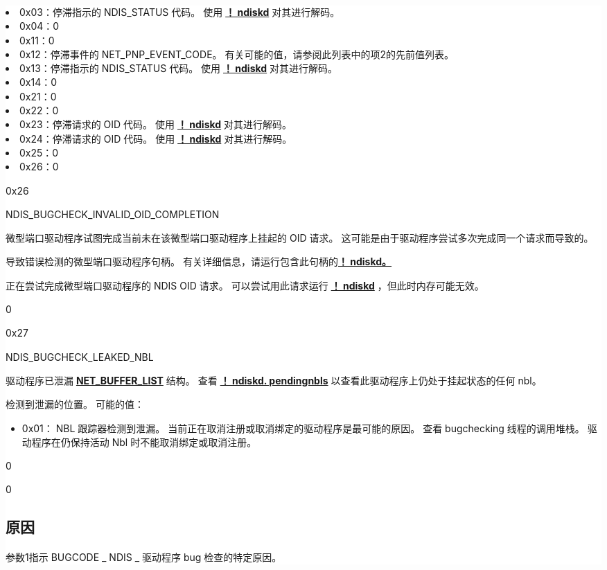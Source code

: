 <li>0x03：停滞指示的 NDIS_STATUS 代码。 使用 <strong><a href="-ndiskd-help.md" data-raw-source="[!ndiskd.help](-ndiskd-help.md)">！ ndiskd</a></strong> 对其进行解码。</li>
<li>0x04：0</li>
<li>0x11：0</li>
<li>0x12：停滞事件的 NET_PNP_EVENT_CODE。 有关可能的值，请参阅此列表中的项2的先前值列表。</li>
<li>0x13：停滞指示的 NDIS_STATUS 代码。 使用 <strong><a href="-ndiskd-help.md" data-raw-source="[!ndiskd.help](-ndiskd-help.md)">！ ndiskd</a></strong> 对其进行解码。</li>
<li>0x14：0</li>
<li>0x21：0</li>
<li>0x22：0</li>
<li>0x23：停滞请求的 OID 代码。 使用 <strong><a href="-ndiskd-help.md" data-raw-source="[!ndiskd.help](-ndiskd-help.md)">！ ndiskd</a></strong> 对其进行解码。</li>
<li>0x24：停滞请求的 OID 代码。 使用 <strong><a href="-ndiskd-help.md" data-raw-source="[!ndiskd.help](-ndiskd-help.md)">！ ndiskd</a></strong> 对其进行解码。</li>
<li>0x25：0</li>
<li>0x26：0</li>
</ul></td>
</tr>
<tr class="odd">
<td align="left"><p>0x26</p></td>
<td align="left"><p>NDIS_BUGCHECK_INVALID_OID_COMPLETION</p>
<p>微型端口驱动程序试图完成当前未在该微型端口驱动程序上挂起的 OID 请求。 这可能是由于驱动程序尝试多次完成同一个请求而导致的。</p></td>
<td align="left"><p>导致错误检测的微型端口驱动程序句柄。 有关详细信息，请运行包含此句柄的<strong><a href="-ndiskd-minidriver.md" data-raw-source="[!ndiskd.minidriver](-ndiskd-minidriver.md)">！ ndiskd。</a></strong></p></td>
<td align="left"><p>正在尝试完成微型端口驱动程序的 NDIS OID 请求。 可以尝试用此请求运行 <strong><a href="-ndiskd-oid.md" data-raw-source="[!ndiskd.oid](-ndiskd-oid.md)">！ ndiskd</a></strong> ，但此时内存可能无效。</p></td>
<td align="left"><p>0</p></td>
</tr>
<tr class="even">
<td align="left"><p>0x27</p></td>
<td align="left"><p>NDIS_BUGCHECK_LEAKED_NBL</p>
<p>驱动程序已泄漏 <strong><a href="https://docs.microsoft.com/windows-hardware/drivers/ddi/ndis/ns-ndis-_net_buffer_list" data-raw-source="[NET_BUFFER_LIST](/windows-hardware/drivers/ddi/ndis/ns-ndis-_net_buffer_list)">NET_BUFFER_LIST</a></strong> 结构。 查看 <strong><a href="-ndiskd-pendingnbls.md" data-raw-source="[!ndiskd.pendingnbls](-ndiskd-pendingnbls.md)">！ ndiskd. pendingnbls</a></strong> 以查看此驱动程序上仍处于挂起状态的任何 nbl。</p></td>
<td align="left"><p>检测到泄漏的位置。 可能的值：</p>
<ul>
<li><p>0x01： NBL 跟踪器检测到泄漏。 当前正在取消注册或取消绑定的驱动程序是最可能的原因。 查看 bugchecking 线程的调用堆栈。 驱动程序在仍保持活动 Nbl 时不能取消绑定或取消注册。</p></li>
</ul></td>
<td align="left"><p>0</p></td>
<td align="left"><p>0</p></td>
</tr>
</tbody>
</table>

 

<a name="cause"></a>原因
-----

参数1指示 BUGCODE \_ NDIS \_ 驱动程序 bug 检查的特定原因。

